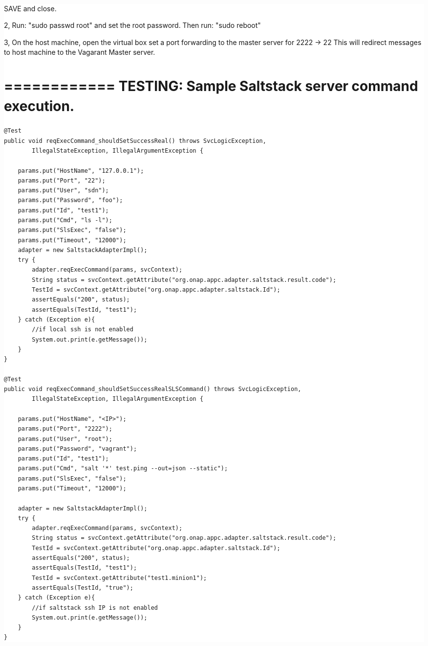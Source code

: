 SAVE and close.

2, Run: "sudo passwd root"
and set the root password.
Then run: "sudo reboot"

3, On the host machine, open the virtual box set a port forwarding to the master server for 2222 -> 22 
This will redirect messages to host machine to the Vagarant Master server.  

============
TESTING: Sample Saltstack server command execution.
============
    
    @Test
    public void reqExecCommand_shouldSetSuccessReal() throws SvcLogicException,
            IllegalStateException, IllegalArgumentException {

        params.put("HostName", "127.0.0.1");
        params.put("Port", "22");
        params.put("User", "sdn");
        params.put("Password", "foo");
        params.put("Id", "test1");
        params.put("Cmd", "ls -l");
        params.put("SlsExec", "false");
        params.put("Timeout", "12000");
        adapter = new SaltstackAdapterImpl();
        try {
            adapter.reqExecCommand(params, svcContext);
            String status = svcContext.getAttribute("org.onap.appc.adapter.saltstack.result.code");
            TestId = svcContext.getAttribute("org.onap.appc.adapter.saltstack.Id");
            assertEquals("200", status);
            assertEquals(TestId, "test1");
        } catch (Exception e){
            //if local ssh is not enabled
            System.out.print(e.getMessage());
        }
    }

    @Test
    public void reqExecCommand_shouldSetSuccessRealSLSCommand() throws SvcLogicException,
            IllegalStateException, IllegalArgumentException {

        params.put("HostName", "<IP>");
        params.put("Port", "2222");
        params.put("User", "root");
        params.put("Password", "vagrant");
        params.put("Id", "test1");
        params.put("Cmd", "salt '*' test.ping --out=json --static");
        params.put("SlsExec", "false");
        params.put("Timeout", "12000");

        adapter = new SaltstackAdapterImpl();
        try {
            adapter.reqExecCommand(params, svcContext);
            String status = svcContext.getAttribute("org.onap.appc.adapter.saltstack.result.code");
            TestId = svcContext.getAttribute("org.onap.appc.adapter.saltstack.Id");
            assertEquals("200", status);
            assertEquals(TestId, "test1");
            TestId = svcContext.getAttribute("test1.minion1");
            assertEquals(TestId, "true");
        } catch (Exception e){
            //if saltstack ssh IP is not enabled
            System.out.print(e.getMessage());
        }
    }
